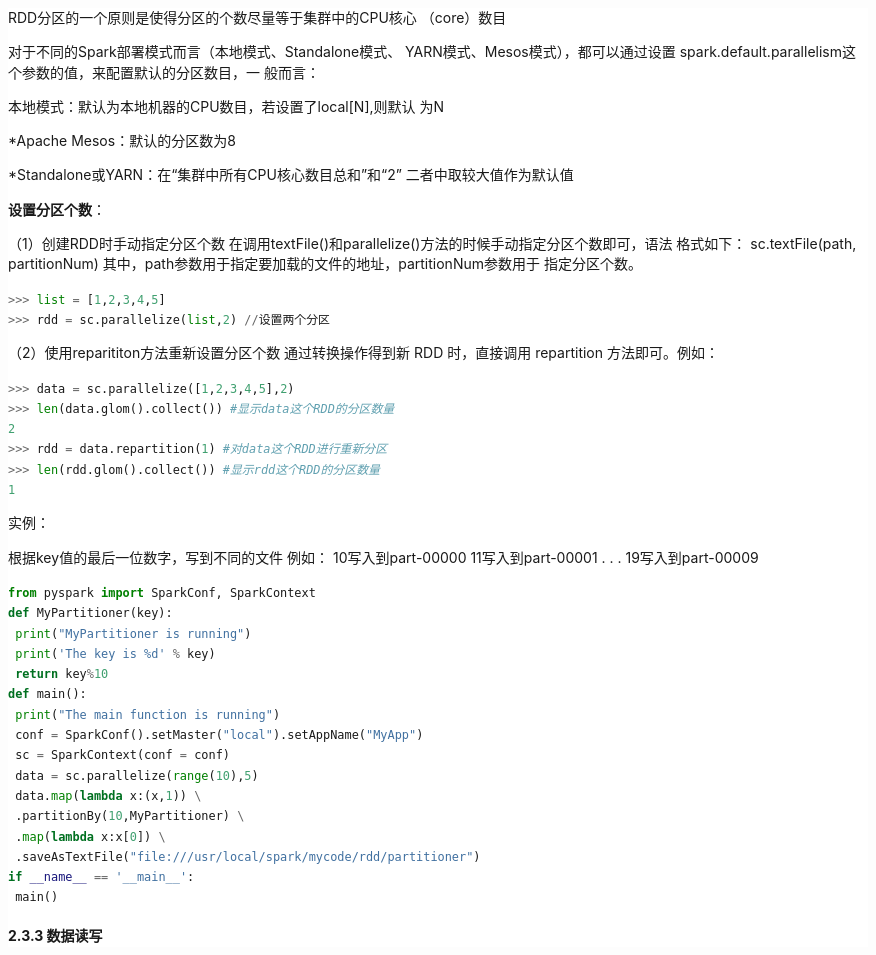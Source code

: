 RDD分区的一个原则是使得分区的个数尽量等于集群中的CPU核心 （core）数目

对于不同的Spark部署模式而言（本地模式、Standalone模式、 YARN模式、Mesos模式），都可以通过设置 spark.default.parallelism这个参数的值，来配置默认的分区数目，一 般而言：

本地模式：默认为本地机器的CPU数目，若设置了local[N],则默认 为N

*Apache Mesos：默认的分区数为8 

*Standalone或YARN：在“集群中所有CPU核心数目总和”和“2” 二者中取较大值作为默认值

**设置分区个数**：

（1）创建RDD时手动指定分区个数 在调用textFile()和parallelize()方法的时候手动指定分区个数即可，语法 格式如下： sc.textFile(path, partitionNum) 其中，path参数用于指定要加载的文件的地址，partitionNum参数用于 指定分区个数。

~~~python
>>> list = [1,2,3,4,5]
>>> rdd = sc.parallelize(list,2) //设置两个分区
~~~

（2）使用reparititon方法重新设置分区个数 通过转换操作得到新 RDD 时，直接调用 repartition 方法即可。例如：

~~~python
>>> data = sc.parallelize([1,2,3,4,5],2)
>>> len(data.glom().collect()) #显示data这个RDD的分区数量
2
>>> rdd = data.repartition(1) #对data这个RDD进行重新分区
>>> len(rdd.glom().collect()) #显示rdd这个RDD的分区数量
1
~~~



实例：

根据key值的最后一位数字，写到不同的文件 例如： 10写入到part-00000 11写入到part-00001 . . . 19写入到part-00009

~~~python
from pyspark import SparkConf, SparkContext
def MyPartitioner(key):
 print("MyPartitioner is running")
 print('The key is %d' % key)
 return key%10
def main():
 print("The main function is running")
 conf = SparkConf().setMaster("local").setAppName("MyApp")
 sc = SparkContext(conf = conf)
 data = sc.parallelize(range(10),5)
 data.map(lambda x:(x,1)) \
 .partitionBy(10,MyPartitioner) \
 .map(lambda x:x[0]) \
 .saveAsTextFile("file:///usr/local/spark/mycode/rdd/partitioner")
if __name__ == '__main__':
 main()
~~~

#### 2.3.3 数据读写
